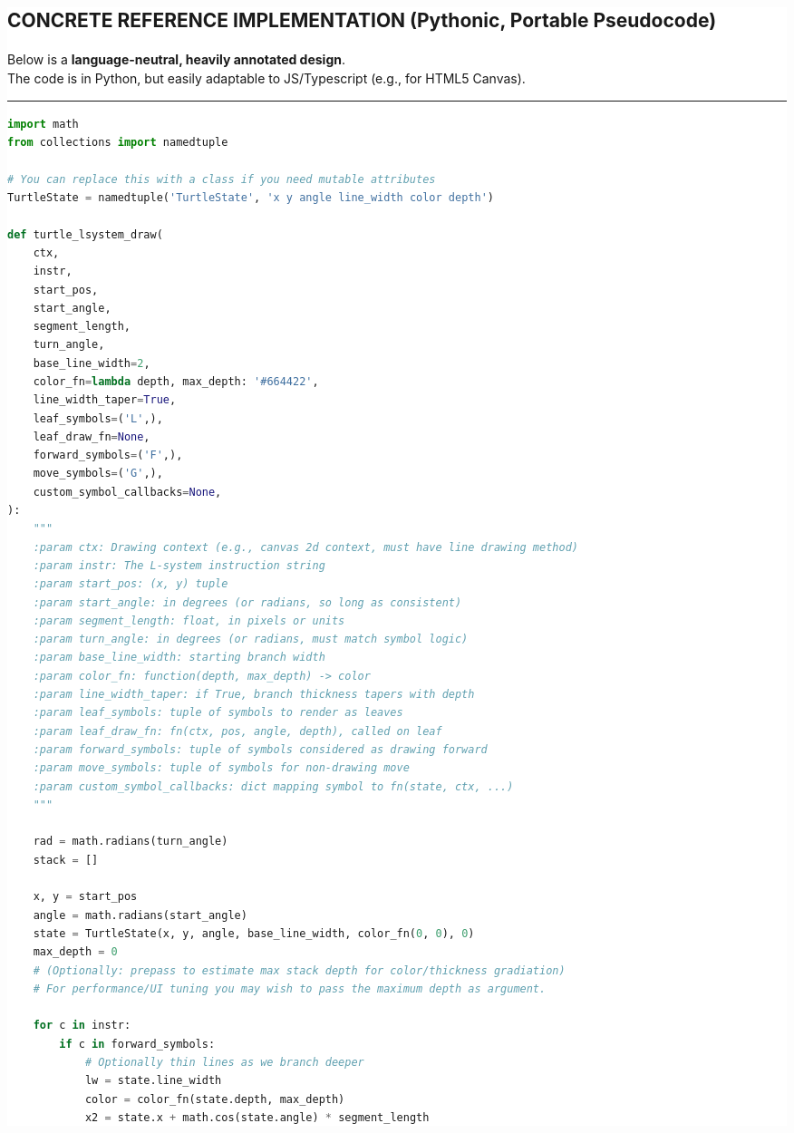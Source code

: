## CONCRETE REFERENCE IMPLEMENTATION (Pythonic, Portable Pseudocode)

Below is a **language-neutral, heavily annotated design**.  
The code is in Python, but easily adaptable to JS/Typescript (e.g., for HTML5 Canvas).

---

```python
import math
from collections import namedtuple

# You can replace this with a class if you need mutable attributes
TurtleState = namedtuple('TurtleState', 'x y angle line_width color depth')

def turtle_lsystem_draw(
    ctx,
    instr,
    start_pos,
    start_angle,
    segment_length,
    turn_angle,
    base_line_width=2,
    color_fn=lambda depth, max_depth: '#664422',
    line_width_taper=True,
    leaf_symbols=('L',),
    leaf_draw_fn=None,
    forward_symbols=('F',),
    move_symbols=('G',),
    custom_symbol_callbacks=None,
):
    """
    :param ctx: Drawing context (e.g., canvas 2d context, must have line drawing method)
    :param instr: The L-system instruction string
    :param start_pos: (x, y) tuple
    :param start_angle: in degrees (or radians, so long as consistent)
    :param segment_length: float, in pixels or units
    :param turn_angle: in degrees (or radians, must match symbol logic)
    :param base_line_width: starting branch width
    :param color_fn: function(depth, max_depth) -> color
    :param line_width_taper: if True, branch thickness tapers with depth
    :param leaf_symbols: tuple of symbols to render as leaves
    :param leaf_draw_fn: fn(ctx, pos, angle, depth), called on leaf
    :param forward_symbols: tuple of symbols considered as drawing forward
    :param move_symbols: tuple of symbols for non-drawing move
    :param custom_symbol_callbacks: dict mapping symbol to fn(state, ctx, ...)
    """

    rad = math.radians(turn_angle)
    stack = []

    x, y = start_pos
    angle = math.radians(start_angle)
    state = TurtleState(x, y, angle, base_line_width, color_fn(0, 0), 0)
    max_depth = 0
    # (Optionally: prepass to estimate max stack depth for color/thickness gradiation)
    # For performance/UI tuning you may wish to pass the maximum depth as argument.

    for c in instr:
        if c in forward_symbols:
            # Optionally thin lines as we branch deeper
            lw = state.line_width
            color = color_fn(state.depth, max_depth)
            x2 = state.x + math.cos(state.angle) * segment_length
```